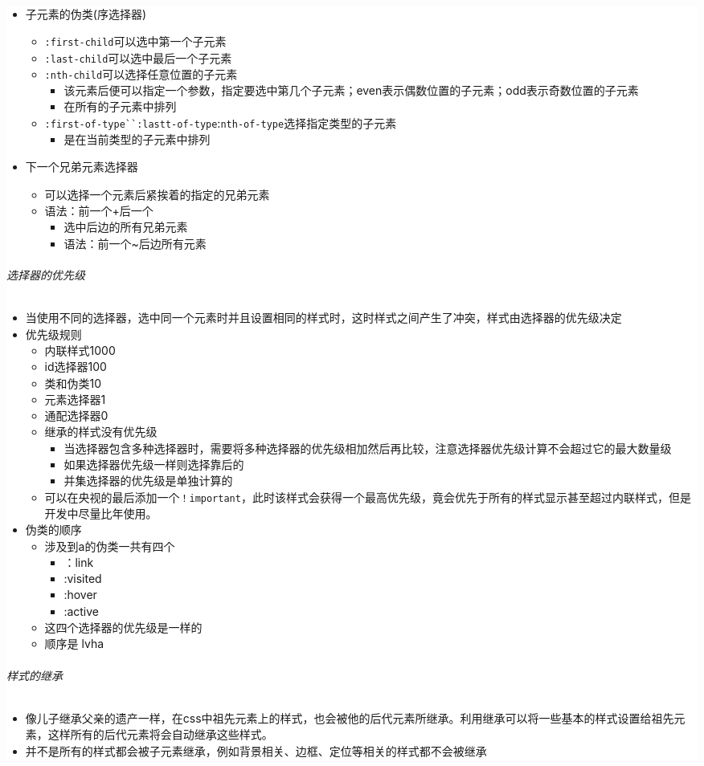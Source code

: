 * 子元素的伪类(序选择器)

  * `:first-child`可以选中第一个子元素
  * `:last-child`可以选中最后一个子元素
  * `:nth-child`可以选择任意位置的子元素
    * 该元素后便可以指定一个参数，指定要选中第几个子元素；even表示偶数位置的子元素；odd表示奇数位置的子元素
    * 在所有的子元素中排列
  * `:first-of-type``:lastt-of-type`:`nth-of-type`选择指定类型的子元素
    * 是在当前类型的子元素中排列

* 下一个兄弟元素选择器

  * 可以选择一个元素后紧挨着的指定的兄弟元素
  * 语法：前一个+后一个
    * 选中后边的所有兄弟元素
    * 语法：前一个~后边所有元素


###### 选择器的优先级

* 当使用不同的选择器，选中同一个元素时并且设置相同的样式时，这时样式之间产生了冲突，样式由选择器的优先级决定
* 优先级规则
  * 内联样式1000
  * id选择器100
  * 类和伪类10
  * 元素选择器1
  * 通配选择器0
  * 继承的样式没有优先级
    * 当选择器包含多种选择器时，需要将多种选择器的优先级相加然后再比较，注意选择器优先级计算不会超过它的最大数量级
    * 如果选择器优先级一样则选择靠后的
    * 并集选择器的优先级是单独计算的
  * 可以在央视的最后添加一个`！important`，此时该样式会获得一个最高优先级，竟会优先于所有的样式显示甚至超过内联样式，但是开发中尽量比年使用。
* 伪类的顺序
  * 涉及到a的伪类一共有四个
    * ：link
    * :visited
    * :hover
    * :active
  * 这四个选择器的优先级是一样的
  * 顺序是 lvha

###### 样式的继承

*  像儿子继承父亲的遗产一样，在css中祖先元素上的样式，也会被他的后代元素所继承。利用继承可以将一些基本的样式设置给祖先元素，这样所有的后代元素将会自动继承这些样式。
* 并不是所有的样式都会被子元素继承，例如背景相关、边框、定位等相关的样式都不会被继承

